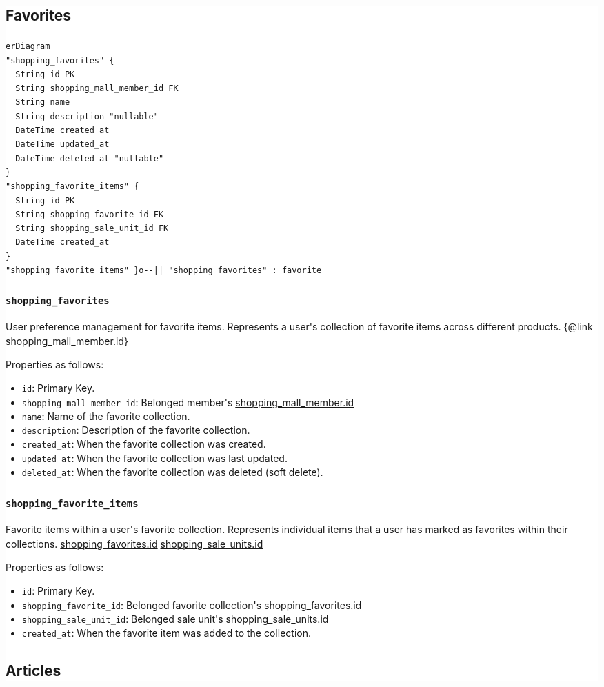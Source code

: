 ## Favorites

```mermaid
erDiagram
"shopping_favorites" {
  String id PK
  String shopping_mall_member_id FK
  String name
  String description "nullable"
  DateTime created_at
  DateTime updated_at
  DateTime deleted_at "nullable"
}
"shopping_favorite_items" {
  String id PK
  String shopping_favorite_id FK
  String shopping_sale_unit_id FK
  DateTime created_at
}
"shopping_favorite_items" }o--|| "shopping_favorites" : favorite
```

### `shopping_favorites`

User preference management for favorite items. Represents a user's
collection of favorite items across different products. {@link
shopping_mall_member.id}

Properties as follows:

- `id`: Primary Key.
- `shopping_mall_member_id`: Belonged member's [shopping_mall_member.id](#shopping_mall_member)
- `name`: Name of the favorite collection.
- `description`: Description of the favorite collection.
- `created_at`: When the favorite collection was created.
- `updated_at`: When the favorite collection was last updated.
- `deleted_at`: When the favorite collection was deleted (soft delete).

### `shopping_favorite_items`

Favorite items within a user's favorite collection. Represents individual
items that a user has marked as favorites within their collections.
[shopping_favorites.id](#shopping_favorites) [shopping_sale_units.id](#shopping_sale_units)

Properties as follows:

- `id`: Primary Key.
- `shopping_favorite_id`: Belonged favorite collection's [shopping_favorites.id](#shopping_favorites)
- `shopping_sale_unit_id`: Belonged sale unit's [shopping_sale_units.id](#shopping_sale_units)
- `created_at`: When the favorite item was added to the collection.

## Articles
